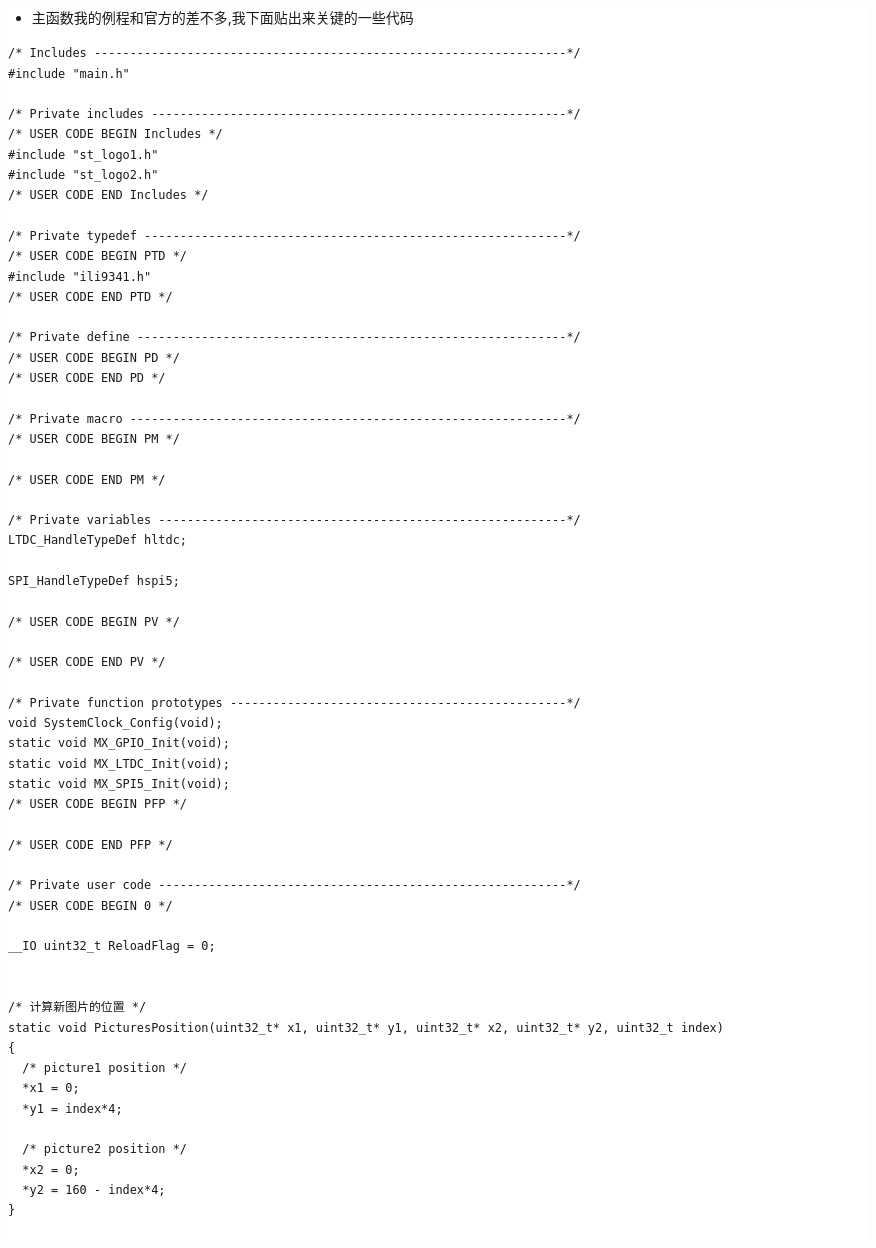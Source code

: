 * 主函数我的例程和官方的差不多,我下面贴出来关键的一些代码

```
/* Includes ------------------------------------------------------------------*/
#include "main.h"

/* Private includes ----------------------------------------------------------*/
/* USER CODE BEGIN Includes */
#include "st_logo1.h"
#include "st_logo2.h"
/* USER CODE END Includes */

/* Private typedef -----------------------------------------------------------*/
/* USER CODE BEGIN PTD */
#include "ili9341.h"
/* USER CODE END PTD */

/* Private define ------------------------------------------------------------*/
/* USER CODE BEGIN PD */
/* USER CODE END PD */

/* Private macro -------------------------------------------------------------*/
/* USER CODE BEGIN PM */

/* USER CODE END PM */

/* Private variables ---------------------------------------------------------*/
LTDC_HandleTypeDef hltdc;

SPI_HandleTypeDef hspi5;

/* USER CODE BEGIN PV */

/* USER CODE END PV */

/* Private function prototypes -----------------------------------------------*/
void SystemClock_Config(void);
static void MX_GPIO_Init(void);
static void MX_LTDC_Init(void);
static void MX_SPI5_Init(void);
/* USER CODE BEGIN PFP */

/* USER CODE END PFP */

/* Private user code ---------------------------------------------------------*/
/* USER CODE BEGIN 0 */

__IO uint32_t ReloadFlag = 0;


/* 计算新图片的位置 */
static void PicturesPosition(uint32_t* x1, uint32_t* y1, uint32_t* x2, uint32_t* y2, uint32_t index)
{
  /* picture1 position */
  *x1 = 0;
  *y1 = index*4;

  /* picture2 position */
  *x2 = 0;
  *y2 = 160 - index*4;
}


```